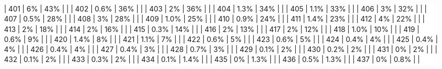 | 401 | 6% | 43% |  |
| 402 | 0.6% | 36% |  |
| 403 | 2% | 36% |  |
| 404 | 1.3% | 34% |  |
| 405 | 1.1% | 33% |  |
| 406 | 3% | 32% |  |
| 407 | 0.5% | 28% |  |
| 408 | 3% | 28% |  |
| 409 | 1.0% | 25% |  |
| 410 | 0.9% | 24% |  |
| 411 | 1.4% | 23% |  |
| 412 | 4% | 22% |  |
| 413 | 2% | 18% |  |
| 414 | 2% | 16% |  |
| 415 | 0.3% | 14% |  |
| 416 | 2% | 13% |  |
| 417 | 2% | 12% |  |
| 418 | 1.0% | 10% |  |
| 419 | 0.6% | 9% |  |
| 420 | 1.4% | 8% |  |
| 421 | 1.1% | 7% |  |
| 422 | 0.6% | 5% |  |
| 423 | 0.6% | 5% |  |
| 424 | 0.4% | 4% |  |
| 425 | 0.4% | 4% |  |
| 426 | 0.4% | 4% |  |
| 427 | 0.4% | 3% |  |
| 428 | 0.7% | 3% |  |
| 429 | 0.1% | 2% |  |
| 430 | 0.2% | 2% |  |
| 431 | 0% | 2% |  |
| 432 | 0.1% | 2% |  |
| 433 | 0.3% | 2% |  |
| 434 | 0.1% | 1.4% |  |
| 435 | 0% | 1.3% |  |
| 436 | 0.5% | 1.3% |  |
| 437 | 0% | 0.8% |  |